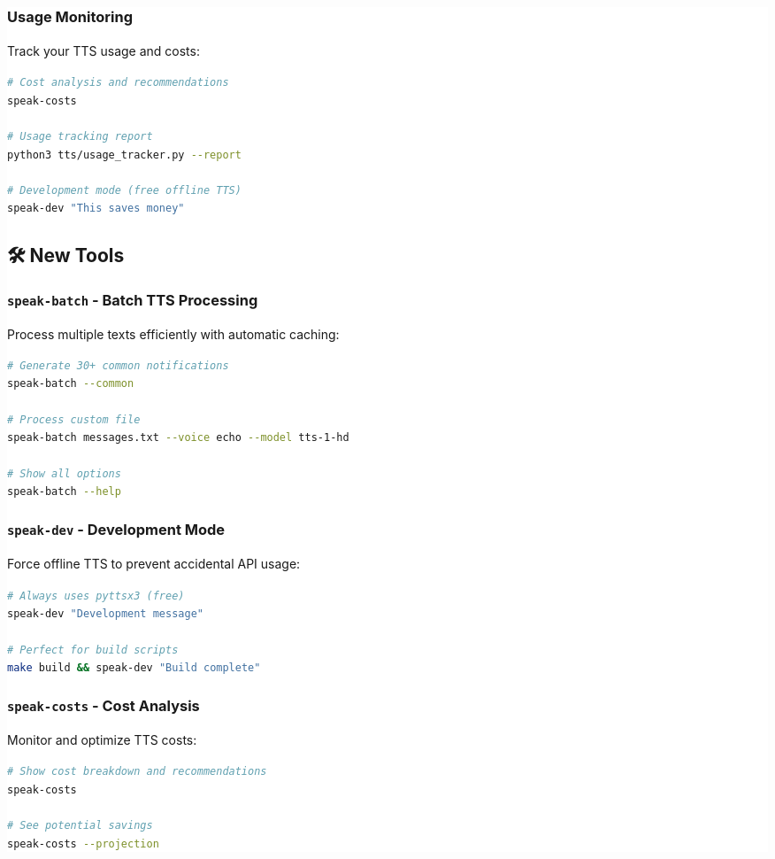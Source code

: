 ### Usage Monitoring

Track your TTS usage and costs:

```bash
# Cost analysis and recommendations
speak-costs

# Usage tracking report
python3 tts/usage_tracker.py --report

# Development mode (free offline TTS)
speak-dev "This saves money"
```

## 🛠️ New Tools

### `speak-batch` - Batch TTS Processing

Process multiple texts efficiently with automatic caching:

```bash
# Generate 30+ common notifications
speak-batch --common

# Process custom file
speak-batch messages.txt --voice echo --model tts-1-hd

# Show all options
speak-batch --help
```

### `speak-dev` - Development Mode

Force offline TTS to prevent accidental API usage:

```bash
# Always uses pyttsx3 (free)
speak-dev "Development message"

# Perfect for build scripts
make build && speak-dev "Build complete"
```

### `speak-costs` - Cost Analysis

Monitor and optimize TTS costs:

```bash
# Show cost breakdown and recommendations
speak-costs

# See potential savings
speak-costs --projection
```
